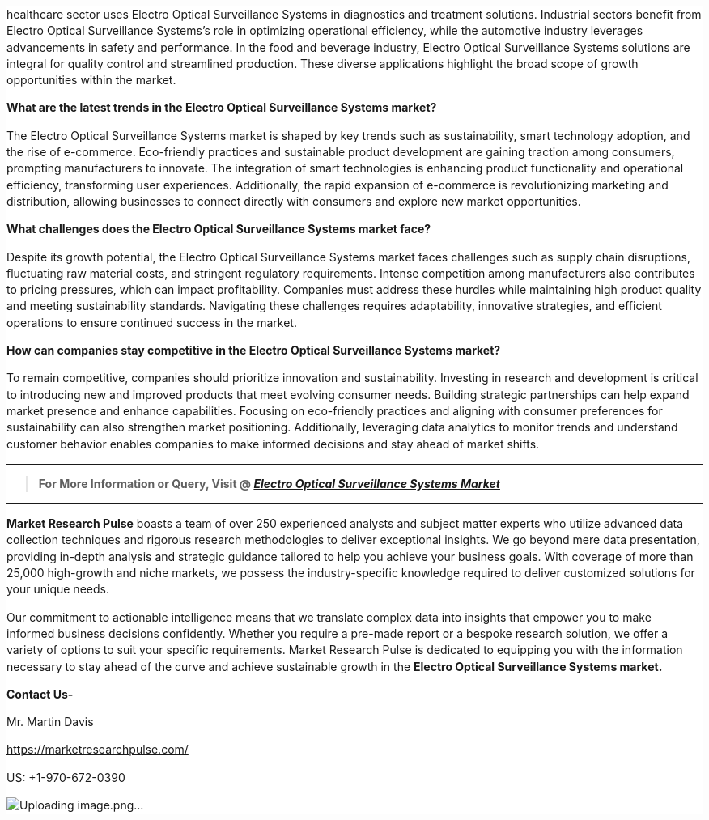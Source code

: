 healthcare sector uses Electro Optical Surveillance Systems in diagnostics and treatment solutions. Industrial sectors benefit from Electro Optical Surveillance Systems&rsquo;s role in optimizing operational efficiency, while the automotive industry leverages advancements in safety and performance. In the food and beverage industry, Electro Optical Surveillance Systems solutions are integral for quality control and streamlined production. These diverse applications highlight the broad scope of growth opportunities within the market.</p><p><strong>What are the latest trends in the Electro Optical Surveillance Systems market?</strong></p><p>The Electro Optical Surveillance Systems market is shaped by key trends such as sustainability, smart technology adoption, and the rise of e-commerce. Eco-friendly practices and sustainable product development are gaining traction among consumers, prompting manufacturers to innovate. The integration of smart technologies is enhancing product functionality and operational efficiency, transforming user experiences. Additionally, the rapid expansion of e-commerce is revolutionizing marketing and distribution, allowing businesses to connect directly with consumers and explore new market opportunities.</p><p><strong>What challenges does the Electro Optical Surveillance Systems market face?</strong></p><p>Despite its growth potential, the Electro Optical Surveillance Systems market faces challenges such as supply chain disruptions, fluctuating raw material costs, and stringent regulatory requirements. Intense competition among manufacturers also contributes to pricing pressures, which can impact profitability. Companies must address these hurdles while maintaining high product quality and meeting sustainability standards. Navigating these challenges requires adaptability, innovative strategies, and efficient operations to ensure continued success in the market.</p><p><strong>How can companies stay competitive in the Electro Optical Surveillance Systems market?</strong></p><p>To remain competitive, companies should prioritize innovation and sustainability. Investing in research and development is critical to introducing new and improved products that meet evolving consumer needs. Building strategic partnerships can help expand market presence and enhance capabilities. Focusing on eco-friendly practices and aligning with consumer preferences for sustainability can also strengthen market positioning. Additionally, leveraging data analytics to monitor trends and understand customer behavior enables companies to make informed decisions and stay ahead of market shifts.</p><hr /><blockquote><p><strong>For More Information or Query, Visit @&nbsp;<em><a href="https://marketresearchpulse.com/report/47498/electro-optical-surveillance-systems-market?utm_source=Linkedin&utm_medium=027">Electro Optical Surveillance Systems Market</a></em></strong></p></blockquote><hr /><p><strong>Market Research Pulse</strong> boasts a team of over 250 experienced analysts and subject matter experts who utilize advanced data collection techniques and rigorous research methodologies to deliver exceptional insights. We go beyond mere data presentation, providing in-depth analysis and strategic guidance tailored to help you achieve your business goals. With coverage of more than 25,000 high-growth and niche markets, we possess the industry-specific knowledge required to deliver customized solutions for your unique needs.</p><p>Our commitment to actionable intelligence means that we translate complex data into insights that empower you to make informed business decisions confidently. Whether you require a pre-made report or a bespoke research solution, we offer a variety of options to suit your specific requirements. Market Research Pulse is dedicated to equipping you with the information necessary to stay ahead of the curve and achieve sustainable growth in the <strong>Electro Optical Surveillance Systems market.</strong></p><p><strong>Contact Us-</strong></p><p>Mr. Martin Davis</p><p>https://marketresearchpulse.com/</p><p>US: +1-970-672-0390</p>
![Uploading image.png…]()

